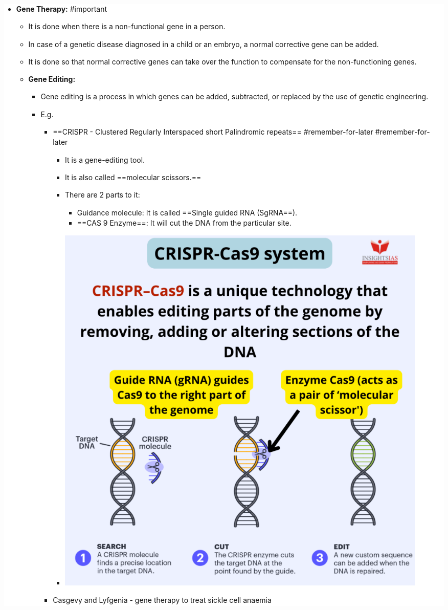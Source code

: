     
- **Gene Therapy:** #important
    
    - It is done when there is a non-functional gene in a person.
    - In case of a genetic disease diagnosed in a child or an embryo, a normal corrective gene can be added.
    - It is done so that normal corrective genes can take over the function to compensate for the non-functioning genes.
      
    - **Gene Editing:**
        
        - Gene editing is a process in which genes can be added, subtracted, or replaced by the use of genetic engineering.
        - E.g.
            
            - ==CRISPR - Clustered Regularly Interspaced short Palindromic repeats== #remember-for-later #remember-for-later
                
                - It is a gene-editing tool.
                - It is also called ==molecular scissors.==
                - There are 2 parts to it:
                    
                    - Guidance molecule: It is called ==Single guided RNA (SgRNA==).
                    - ==CAS 9 Enzyme==: It will cut the DNA from the particular site.
                - ![CRISPRCas9 system CRISPRCas9 is a unique technolog...](Obsidian-files/Media/Exported%20image%2020250604234839-14.png)
            - Casgevy and Lyfge­nia - gene therapy to treat sickle cell anaemia
                